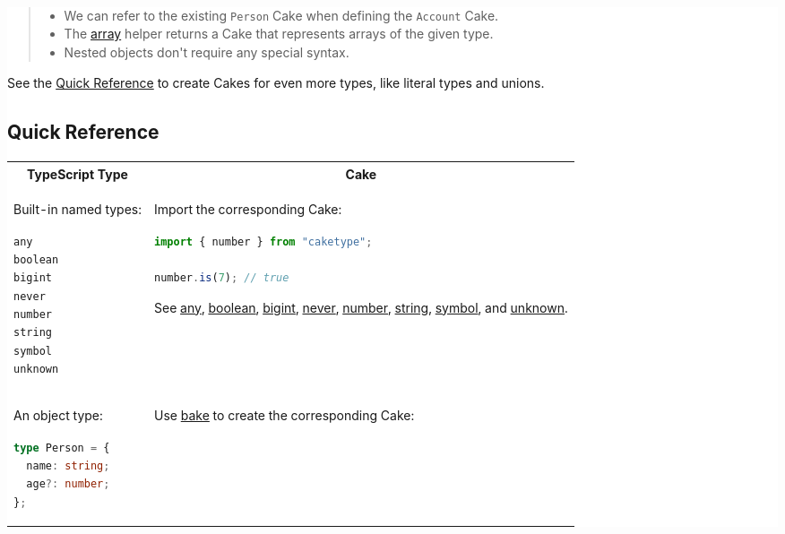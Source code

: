 > - We can refer to the existing `Person` Cake when defining the `Account` Cake.
> - The [array](#array) helper returns a Cake that represents arrays of the given type.
> - Nested objects don't require any special syntax.

See the [Quick Reference](#quick-reference) to create Cakes for even more types, like literal types and unions.

## Quick Reference

<table>
<tr>
  <th>TypeScript Type</th>
  <th>Cake</th>
</tr>
<tr><td>

Built-in named types:

```
any
boolean
bigint
never
number
string
symbol
unknown
```

</td><td>

Import the corresponding Cake:

```ts
import { number } from "caketype";

number.is(7); // true
```

See [any](#any), [boolean](#boolean), [bigint](#bigint), [never](#never), [number](#number), [string](#string), [symbol](#symbol), and [unknown](#unknown).

</td></tr>
<tr><td>

An object type:

```ts
type Person = {
  name: string;
  age?: number;
};
```

</td><td>

Use [bake](#bake) to create the corresponding Cake:
